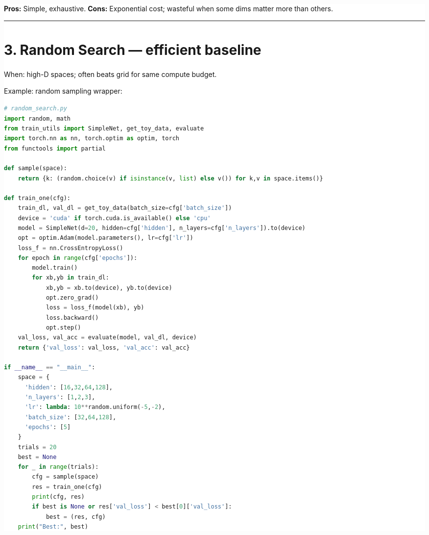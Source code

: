 **Pros:** Simple, exhaustive.
**Cons:** Exponential cost; wasteful when some dims matter more than others.

---

# 3. Random Search — efficient baseline

When: high-D spaces; often beats grid for same compute budget.

Example: random sampling wrapper:

```python
# random_search.py
import random, math
from train_utils import SimpleNet, get_toy_data, evaluate
import torch.nn as nn, torch.optim as optim, torch
from functools import partial

def sample(space):
    return {k: (random.choice(v) if isinstance(v, list) else v()) for k,v in space.items()}

def train_one(cfg):
    train_dl, val_dl = get_toy_data(batch_size=cfg['batch_size'])
    device = 'cuda' if torch.cuda.is_available() else 'cpu'
    model = SimpleNet(d=20, hidden=cfg['hidden'], n_layers=cfg['n_layers']).to(device)
    opt = optim.Adam(model.parameters(), lr=cfg['lr'])
    loss_f = nn.CrossEntropyLoss()
    for epoch in range(cfg['epochs']):
        model.train()
        for xb,yb in train_dl:
            xb,yb = xb.to(device), yb.to(device)
            opt.zero_grad()
            loss = loss_f(model(xb), yb)
            loss.backward()
            opt.step()
    val_loss, val_acc = evaluate(model, val_dl, device)
    return {'val_loss': val_loss, 'val_acc': val_acc}

if __name__ == "__main__":
    space = {
      'hidden': [16,32,64,128],
      'n_layers': [1,2,3],
      'lr': lambda: 10**random.uniform(-5,-2),
      'batch_size': [32,64,128],
      'epochs': [5]
    }
    trials = 20
    best = None
    for _ in range(trials):
        cfg = sample(space)
        res = train_one(cfg)
        print(cfg, res)
        if best is None or res['val_loss'] < best[0]['val_loss']:
            best = (res, cfg)
    print("Best:", best)
```
